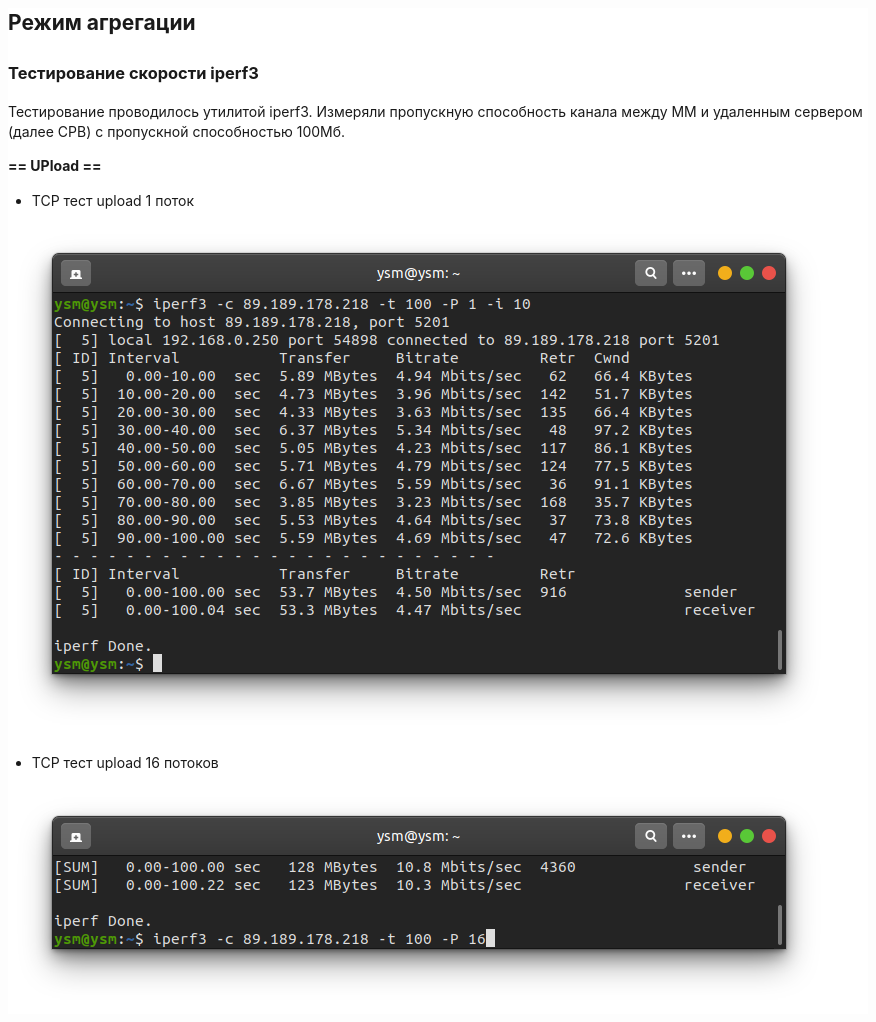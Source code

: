 
## Режим агрегации
### Тестирование скорости iperf3


Тестирование проводилось утилитой iperf3. Измеряли пропускную способность канала между ММ и удаленным сервером (далее СРВ) с пропускной способностью 100Мб. 

**== UPload ==**

- TCP тест upload 1 поток
<img src="../misc/2_iperf3_tcp_p1.png" alt="signal_lvl"/>

- TCP тест upload 16 потоков
<img src="../misc/3_iperf3_tcp_p16.png" alt="signal_lvl"/>

